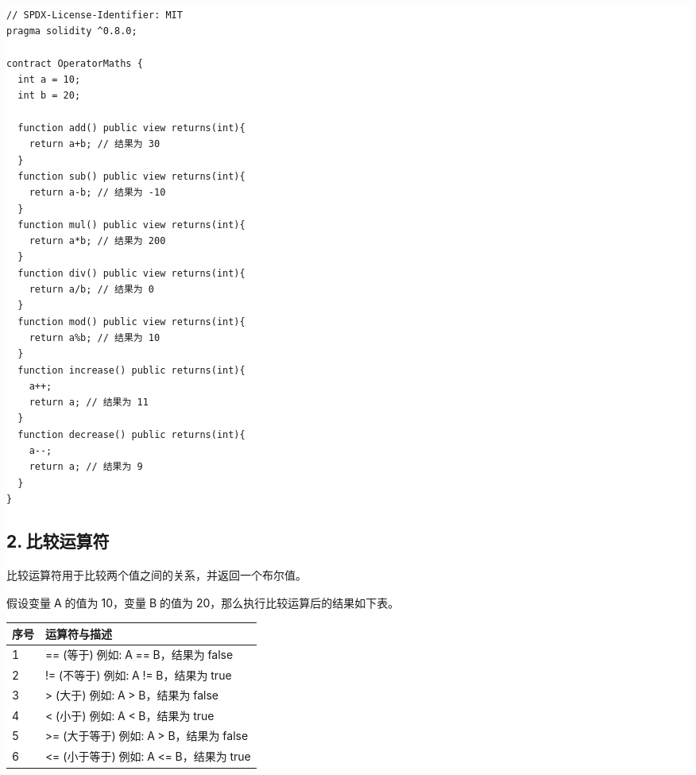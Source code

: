 ```solidity
// SPDX-License-Identifier: MIT
pragma solidity ^0.8.0;

contract OperatorMaths {
  int a = 10;
  int b = 20;

  function add() public view returns(int){ 
    return a+b; // 结果为 30
  } 
  function sub() public view returns(int){ 
    return a-b; // 结果为 -10
  } 
  function mul() public view returns(int){ 
    return a*b; // 结果为 200
  }
  function div() public view returns(int){ 
    return a/b; // 结果为 0
  } 
  function mod() public view returns(int){ 
    return a%b; // 结果为 10
  }
  function increase() public returns(int){ 
    a++;
    return a; // 结果为 11
  }
  function decrease() public returns(int){ 
    a--;
    return a; // 结果为 9
  }  
}
```

## 2. 比较运算符

比较运算符用于比较两个值之间的关系，并返回一个布尔值。

假设变量 A 的值为 10，变量 B 的值为 20，那么执行比较运算后的结果如下表。

|序号	|运算符与描述|
|:---|:---|
|1|	== (等于)   例如: A == B，结果为 false|
|2|	!= (不等于)   例如: A != B，结果为 true|
|3|	> (大于)   例如: A > B，结果为 false|
|4|	< (小于)   例如: A < B，结果为 true|
|5|	>= (大于等于)   例如: A > B，结果为 false|
|6|	<= (小于等于)   例如: A <= B，结果为 true|
